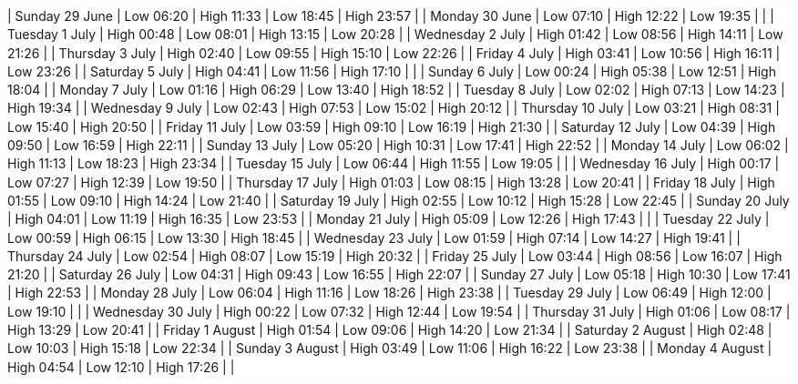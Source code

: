 | Sunday 29 June | Low 06:20 | High 11:33 | Low 18:45 | High 23:57 | 
| Monday 30 June | Low 07:10 | High 12:22 | Low 19:35 |  | 
| Tuesday 1 July | High 00:48 | Low 08:01 | High 13:15 | Low 20:28 | 
| Wednesday 2 July | High 01:42 | Low 08:56 | High 14:11 | Low 21:26 | 
| Thursday 3 July | High 02:40 | Low 09:55 | High 15:10 | Low 22:26 | 
| Friday 4 July | High 03:41 | Low 10:56 | High 16:11 | Low 23:26 | 
| Saturday 5 July | High 04:41 | Low 11:56 | High 17:10 |  | 
| Sunday 6 July | Low 00:24 | High 05:38 | Low 12:51 | High 18:04 | 
| Monday 7 July | Low 01:16 | High 06:29 | Low 13:40 | High 18:52 | 
| Tuesday 8 July | Low 02:02 | High 07:13 | Low 14:23 | High 19:34 | 
| Wednesday 9 July | Low 02:43 | High 07:53 | Low 15:02 | High 20:12 | 
| Thursday 10 July | Low 03:21 | High 08:31 | Low 15:40 | High 20:50 | 
| Friday 11 July | Low 03:59 | High 09:10 | Low 16:19 | High 21:30 | 
| Saturday 12 July | Low 04:39 | High 09:50 | Low 16:59 | High 22:11 | 
| Sunday 13 July | Low 05:20 | High 10:31 | Low 17:41 | High 22:52 | 
| Monday 14 July | Low 06:02 | High 11:13 | Low 18:23 | High 23:34 | 
| Tuesday 15 July | Low 06:44 | High 11:55 | Low 19:05 |  | 
| Wednesday 16 July | High 00:17 | Low 07:27 | High 12:39 | Low 19:50 | 
| Thursday 17 July | High 01:03 | Low 08:15 | High 13:28 | Low 20:41 | 
| Friday 18 July | High 01:55 | Low 09:10 | High 14:24 | Low 21:40 | 
| Saturday 19 July | High 02:55 | Low 10:12 | High 15:28 | Low 22:45 | 
| Sunday 20 July | High 04:01 | Low 11:19 | High 16:35 | Low 23:53 | 
| Monday 21 July | High 05:09 | Low 12:26 | High 17:43 |  | 
| Tuesday 22 July | Low 00:59 | High 06:15 | Low 13:30 | High 18:45 | 
| Wednesday 23 July | Low 01:59 | High 07:14 | Low 14:27 | High 19:41 | 
| Thursday 24 July | Low 02:54 | High 08:07 | Low 15:19 | High 20:32 | 
| Friday 25 July | Low 03:44 | High 08:56 | Low 16:07 | High 21:20 | 
| Saturday 26 July | Low 04:31 | High 09:43 | Low 16:55 | High 22:07 | 
| Sunday 27 July | Low 05:18 | High 10:30 | Low 17:41 | High 22:53 | 
| Monday 28 July | Low 06:04 | High 11:16 | Low 18:26 | High 23:38 | 
| Tuesday 29 July | Low 06:49 | High 12:00 | Low 19:10 |  | 
| Wednesday 30 July | High 00:22 | Low 07:32 | High 12:44 | Low 19:54 | 
| Thursday 31 July | High 01:06 | Low 08:17 | High 13:29 | Low 20:41 | 
| Friday 1 August | High 01:54 | Low 09:06 | High 14:20 | Low 21:34 | 
| Saturday 2 August | High 02:48 | Low 10:03 | High 15:18 | Low 22:34 | 
| Sunday 3 August | High 03:49 | Low 11:06 | High 16:22 | Low 23:38 | 
| Monday 4 August | High 04:54 | Low 12:10 | High 17:26 |  | 